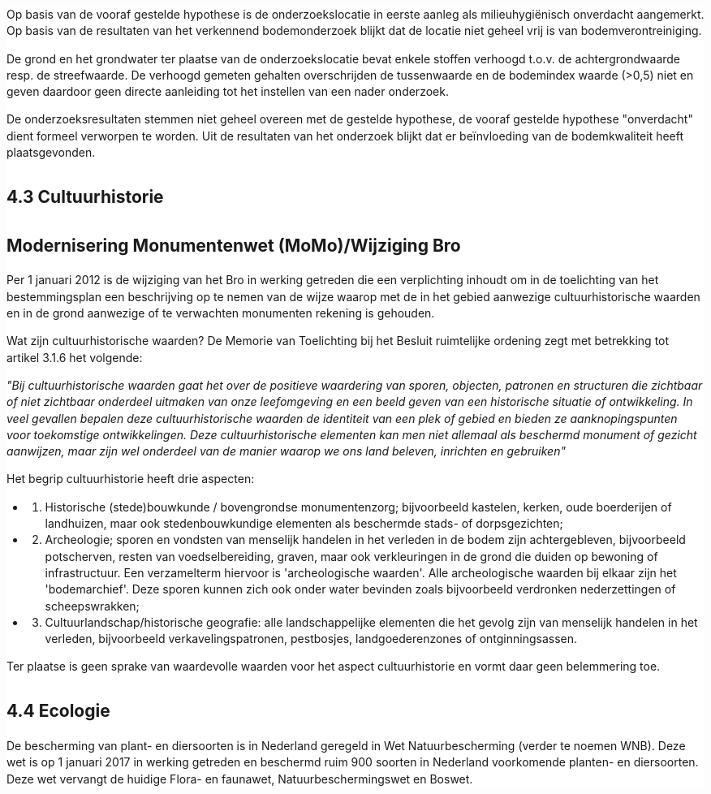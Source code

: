 Op basis van de vooraf gestelde hypothese is de onderzoekslocatie in eerste aanleg als milieuhygiënisch onverdacht aangemerkt. Op basis van de resultaten van het verkennend bodemonderzoek blijkt dat de locatie niet geheel vrij is van bodemverontreiniging.

De grond en het grondwater ter plaatse van de onderzoekslocatie bevat enkele stoffen verhoogd t.o.v. de achtergrondwaarde resp. de streefwaarde. De verhoogd gemeten gehalten overschrijden de tussenwaarde en de bodemindex waarde (>0,5) niet en geven daardoor geen directe aanleiding tot het instellen van een nader onderzoek.

De onderzoeksresultaten stemmen niet geheel overeen met de gestelde hypothese, de vooraf gestelde hypothese "onverdacht" dient formeel verworpen te worden. Uit de resultaten van het onderzoek blijkt dat er beïnvloeding van de bodemkwaliteit heeft plaatsgevonden.

## <span id="page-23-0"></span>**4.3 Cultuurhistorie**

## Modernisering Monumentenwet (MoMo)/Wijziging Bro

Per 1 januari 2012 is de wijziging van het Bro in werking getreden die een verplichting inhoudt om in de toelichting van het bestemmingsplan een beschrijving op te nemen van de wijze waarop met de in het gebied aanwezige cultuurhistorische waarden en in de grond aanwezige of te verwachten monumenten rekening is gehouden.

Wat zijn cultuurhistorische waarden? De Memorie van Toelichting bij het Besluit ruimtelijke ordening zegt met betrekking tot artikel 3.1.6 het volgende:

*"Bij cultuurhistorische waarden gaat het over de positieve waardering van sporen, objecten, patronen en structuren die zichtbaar of niet zichtbaar onderdeel uitmaken van onze leefomgeving en een beeld geven van een historische situatie of ontwikkeling. In veel gevallen bepalen deze cultuurhistorische waarden de identiteit van een plek of gebied en bieden ze aanknopingspunten voor toekomstige ontwikkelingen. Deze cultuurhistorische elementen kan men niet allemaal als beschermd monument of gezicht aanwijzen, maar zijn wel onderdeel van de manier waarop we ons land beleven, inrichten en gebruiken"*

Het begrip cultuurhistorie heeft drie aspecten:

- 1. Historische (stede)bouwkunde / bovengrondse monumentenzorg; bijvoorbeeld kastelen, kerken, oude boerderijen of landhuizen, maar ook stedenbouwkundige elementen als beschermde stads- of dorpsgezichten;
- 2. Archeologie; sporen en vondsten van menselijk handelen in het verleden in de bodem zijn achtergebleven, bijvoorbeeld potscherven, resten van voedselbereiding, graven, maar ook verkleuringen in de grond die duiden op bewoning of infrastructuur. Een verzamelterm hiervoor is 'archeologische waarden'. Alle archeologische waarden bij elkaar zijn het 'bodemarchief'. Deze sporen kunnen zich ook onder water bevinden zoals bijvoorbeeld verdronken nederzettingen of scheepswrakken;
- 3. Cultuurlandschap/historische geografie: alle landschappelijke elementen die het gevolg zijn van menselijk handelen in het verleden, bijvoorbeeld verkavelingspatronen, pestbosjes, landgoederenzones of ontginningsassen.

Ter plaatse is geen sprake van waardevolle waarden voor het aspect cultuurhistorie en vormt daar geen belemmering toe.

## <span id="page-24-0"></span>**4.4 Ecologie**

De bescherming van plant- en diersoorten is in Nederland geregeld in Wet Natuurbescherming (verder te noemen WNB). Deze wet is op 1 januari 2017 in werking getreden en beschermd ruim 900 soorten in Nederland voorkomende planten- en diersoorten. Deze wet vervangt de huidige Flora- en faunawet, Natuurbeschermingswet en Boswet.
